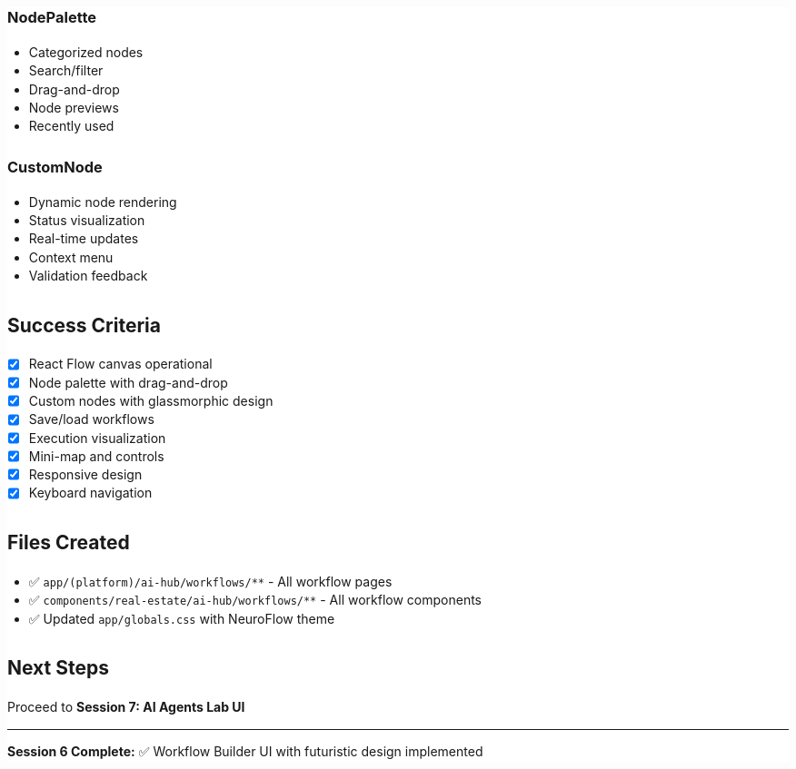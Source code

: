### NodePalette
- Categorized nodes
- Search/filter
- Drag-and-drop
- Node previews
- Recently used

### CustomNode
- Dynamic node rendering
- Status visualization
- Real-time updates
- Context menu
- Validation feedback

## Success Criteria

- [x] React Flow canvas operational
- [x] Node palette with drag-and-drop
- [x] Custom nodes with glassmorphic design
- [x] Save/load workflows
- [x] Execution visualization
- [x] Mini-map and controls
- [x] Responsive design
- [x] Keyboard navigation

## Files Created

- ✅ `app/(platform)/ai-hub/workflows/**` - All workflow pages
- ✅ `components/real-estate/ai-hub/workflows/**` - All workflow components
- ✅ Updated `app/globals.css` with NeuroFlow theme

## Next Steps

Proceed to **Session 7: AI Agents Lab UI**

---

**Session 6 Complete:** ✅ Workflow Builder UI with futuristic design implemented
